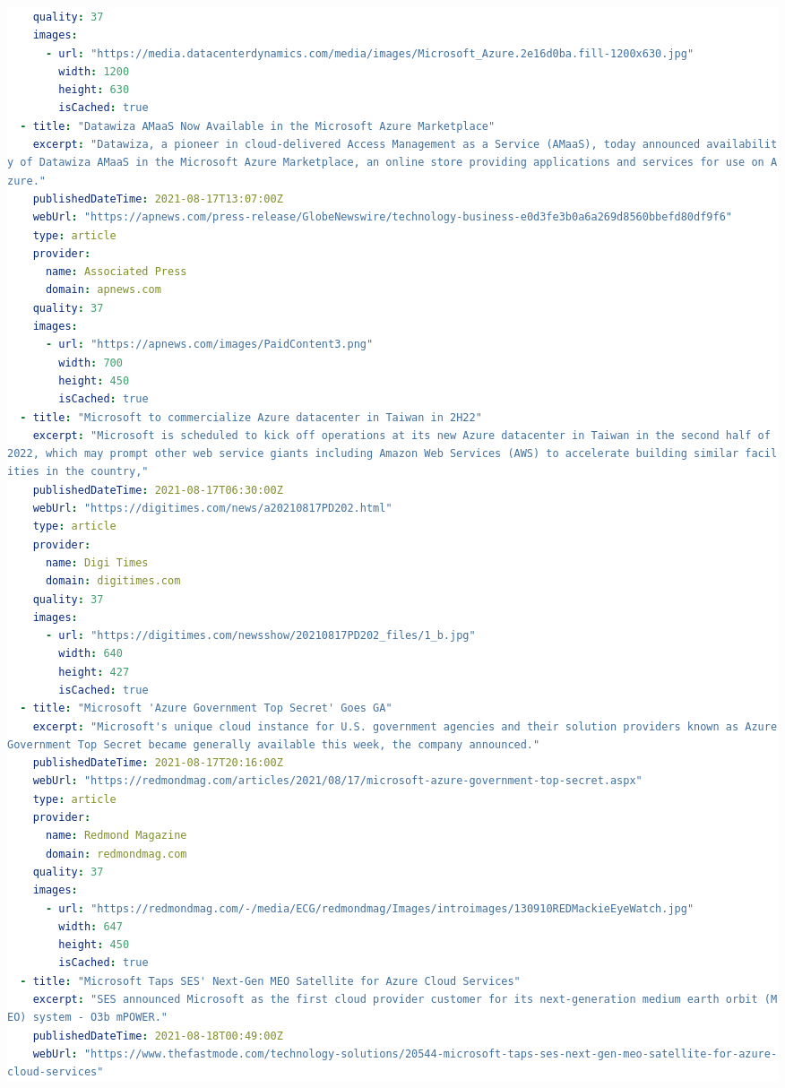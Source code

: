 ```yaml
    quality: 37
    images:
      - url: "https://media.datacenterdynamics.com/media/images/Microsoft_Azure.2e16d0ba.fill-1200x630.jpg"
        width: 1200
        height: 630
        isCached: true
  - title: "Datawiza AMaaS Now Available in the Microsoft Azure Marketplace"
    excerpt: "Datawiza, a pioneer in cloud-delivered Access Management as a Service (AMaaS), today announced availability of Datawiza AMaaS in the Microsoft Azure Marketplace, an online store providing applications and services for use on Azure."
    publishedDateTime: 2021-08-17T13:07:00Z
    webUrl: "https://apnews.com/press-release/GlobeNewswire/technology-business-e0d3fe3b0a6a269d8560bbefd80df9f6"
    type: article
    provider:
      name: Associated Press
      domain: apnews.com
    quality: 37
    images:
      - url: "https://apnews.com/images/PaidContent3.png"
        width: 700
        height: 450
        isCached: true
  - title: "Microsoft to commercialize Azure datacenter in Taiwan in 2H22"
    excerpt: "Microsoft is scheduled to kick off operations at its new Azure datacenter in Taiwan in the second half of 2022, which may prompt other web service giants including Amazon Web Services (AWS) to accelerate building similar facilities in the country,"
    publishedDateTime: 2021-08-17T06:30:00Z
    webUrl: "https://digitimes.com/news/a20210817PD202.html"
    type: article
    provider:
      name: Digi Times
      domain: digitimes.com
    quality: 37
    images:
      - url: "https://digitimes.com/newsshow/20210817PD202_files/1_b.jpg"
        width: 640
        height: 427
        isCached: true
  - title: "Microsoft 'Azure Government Top Secret' Goes GA"
    excerpt: "Microsoft's unique cloud instance for U.S. government agencies and their solution providers known as Azure Government Top Secret became generally available this week, the company announced."
    publishedDateTime: 2021-08-17T20:16:00Z
    webUrl: "https://redmondmag.com/articles/2021/08/17/microsoft-azure-government-top-secret.aspx"
    type: article
    provider:
      name: Redmond Magazine
      domain: redmondmag.com
    quality: 37
    images:
      - url: "https://redmondmag.com/-/media/ECG/redmondmag/Images/introimages/130910REDMackieEyeWatch.jpg"
        width: 647
        height: 450
        isCached: true
  - title: "Microsoft Taps SES' Next-Gen MEO Satellite for Azure Cloud Services"
    excerpt: "SES announced Microsoft as the first cloud provider customer for its next-generation medium earth orbit (MEO) system - O3b mPOWER."
    publishedDateTime: 2021-08-18T00:49:00Z
    webUrl: "https://www.thefastmode.com/technology-solutions/20544-microsoft-taps-ses-next-gen-meo-satellite-for-azure-cloud-services"
```